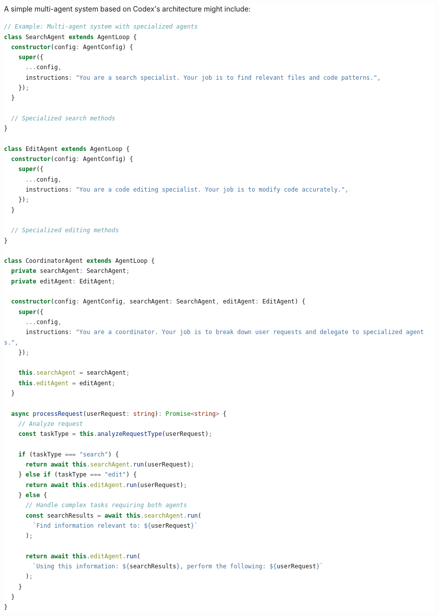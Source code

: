 A simple multi-agent system based on Codex's architecture might include:

```typescript
// Example: Multi-agent system with specialized agents
class SearchAgent extends AgentLoop {
  constructor(config: AgentConfig) {
    super({
      ...config,
      instructions: "You are a search specialist. Your job is to find relevant files and code patterns.",
    });
  }
  
  // Specialized search methods
}

class EditAgent extends AgentLoop {
  constructor(config: AgentConfig) {
    super({
      ...config,
      instructions: "You are a code editing specialist. Your job is to modify code accurately.",
    });
  }
  
  // Specialized editing methods
}

class CoordinatorAgent extends AgentLoop {
  private searchAgent: SearchAgent;
  private editAgent: EditAgent;
  
  constructor(config: AgentConfig, searchAgent: SearchAgent, editAgent: EditAgent) {
    super({
      ...config,
      instructions: "You are a coordinator. Your job is to break down user requests and delegate to specialized agents.",
    });
    
    this.searchAgent = searchAgent;
    this.editAgent = editAgent;
  }
  
  async processRequest(userRequest: string): Promise<string> {
    // Analyze request
    const taskType = this.analyzeRequestType(userRequest);
    
    if (taskType === "search") {
      return await this.searchAgent.run(userRequest);
    } else if (taskType === "edit") {
      return await this.editAgent.run(userRequest);
    } else {
      // Handle complex tasks requiring both agents
      const searchResults = await this.searchAgent.run(
        `Find information relevant to: ${userRequest}`
      );
      
      return await this.editAgent.run(
        `Using this information: ${searchResults}, perform the following: ${userRequest}`
      );
    }
  }
}
```
